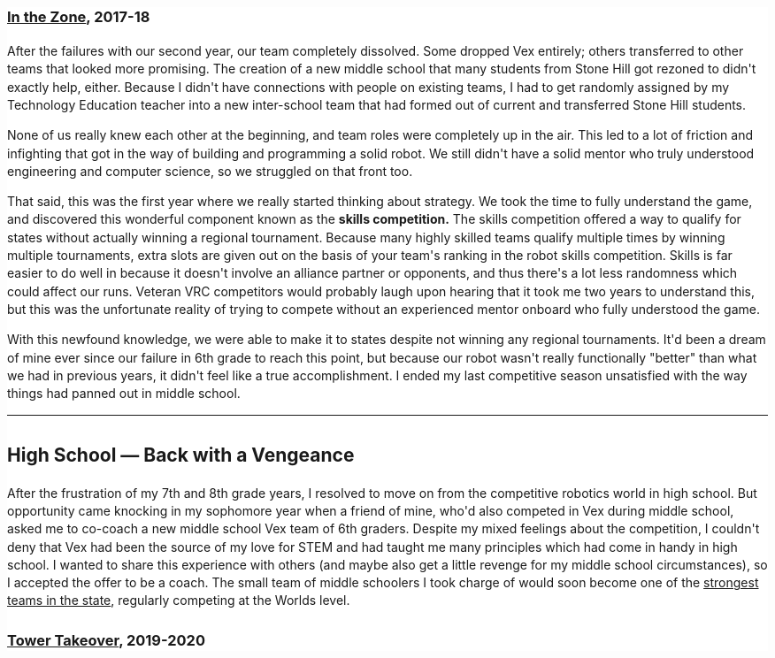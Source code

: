 ### [In the Zone](https://www.youtube.com/watch?v=1Yo_mlR1VJU&ab_channel=VEXRobotics), 2017-18

After the failures with our second year, our team completely dissolved. Some dropped Vex entirely; others transferred to other teams that looked more promising. The creation of a new middle school that many students from Stone Hill got rezoned to didn't exactly help, either. Because I didn't have connections with people on existing teams, I had to get randomly assigned by my Technology Education teacher into a new inter-school team that had formed out of current and transferred Stone Hill students.

None of us really knew each other at the beginning, and team roles were completely up in the air. This led to a lot of friction and infighting that got in the way of building and programming a solid robot. We still didn't have a solid mentor who truly understood engineering and computer science, so we struggled on that front too.

That said, this was the first year where we really started thinking about strategy. We took the time to fully understand the game, and discovered this wonderful component known as the **skills competition.** The skills competition offered a way to qualify for states without actually winning a regional tournament. Because many highly skilled teams qualify multiple times by winning multiple tournaments, extra slots are given out on the basis of your team's ranking in the robot skills competition. Skills is far easier to do well in because it doesn't involve an alliance partner or opponents, and thus there's a lot less randomness which could affect our runs. Veteran VRC competitors would probably laugh upon hearing that it took me two years to understand this, but this was the unfortunate reality of trying to compete without an experienced mentor onboard who fully understood the game.

With this newfound knowledge, we were able to make it to states despite not winning any regional tournaments. It'd been a dream of mine ever since our failure in 6th grade to reach this point, but because our robot wasn't really functionally "better" than what we had in previous years, it didn't feel like a true accomplishment. I ended my last competitive season unsatisfied with the way things had panned out in middle school.

---

## High School — Back with a Vengeance

After the frustration of my 7th and 8th grade years, I resolved to move on from the competitive robotics world in high school. But opportunity came knocking in my sophomore year when a friend of mine, who'd also competed in Vex during middle school, asked me to co-coach a new middle school Vex team of 6th graders. Despite my mixed feelings about the competition, I couldn't deny that Vex had been the source of my love for STEM and had taught me many principles which had come in handy in high school. I wanted to share this experience with others (and maybe also get a little revenge for my middle school circumstances), so I accepted the offer to be a coach. The small team of middle schoolers I took charge of would soon become one of the [strongest teams in the state](https://www.lcps.org/site/default.aspx?PageType=3&ModuleInstanceID=337038&ViewID=7b97f7ed-8e5e-4120-848f-a8b4987d588f&RenderLoc=0&FlexDataID=424529&PageID=241726), regularly competing at the Worlds level.

### [Tower Takeover](https://www.youtube.com/watch?v=_JVQOiw_OUU&ab_channel=VEXRobotics), 2019-2020
